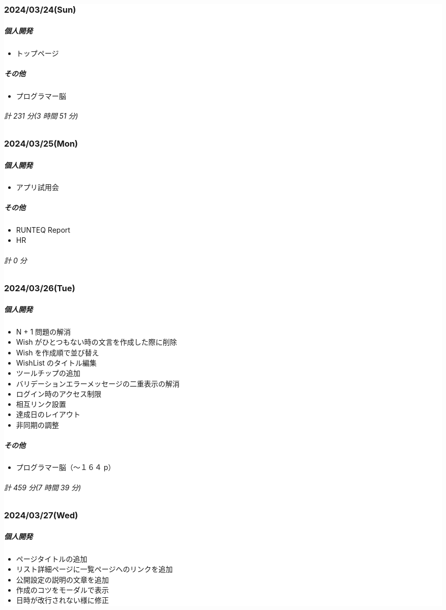 ### 2024/03/24(Sun)

##### 個人開発

- トップページ

##### その他

- プログラマー脳

###### 計 231 分(3 時間 51 分)

### 2024/03/25(Mon)

##### 個人開発

- アプリ試用会

##### その他

- RUNTEQ Report
- HR

###### 計 0 分

### 2024/03/26(Tue)

##### 個人開発

- N + 1 問題の解消
- Wish がひとつもない時の文言を作成した際に削除
- Wish を作成順で並び替え
- WishList のタイトル編集
- ツールチップの追加
- バリデーションエラーメッセージの二重表示の解消
- ログイン時のアクセス制限
- 相互リンク設置
- 達成日のレイアウト
- 非同期の調整

##### その他

- プログラマー脳（〜１６４ p）

###### 計 459 分(7 時間 39 分)

### 2024/03/27(Wed)

##### 個人開発

- ページタイトルの追加
- リスト詳細ページに一覧ページへのリンクを追加
- 公開設定の説明の文章を追加
- 作成のコツをモーダルで表示
- 日時が改行されない様に修正
